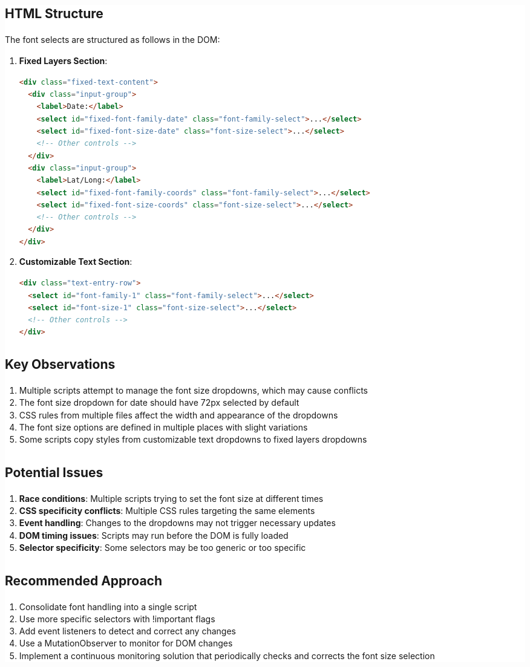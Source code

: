 ## HTML Structure

The font selects are structured as follows in the DOM:

1. **Fixed Layers Section**:
   ```html
   <div class="fixed-text-content">
     <div class="input-group">
       <label>Date:</label>
       <select id="fixed-font-family-date" class="font-family-select">...</select>
       <select id="fixed-font-size-date" class="font-size-select">...</select>
       <!-- Other controls -->
     </div>
     <div class="input-group">
       <label>Lat/Long:</label>
       <select id="fixed-font-family-coords" class="font-family-select">...</select>
       <select id="fixed-font-size-coords" class="font-size-select">...</select>
       <!-- Other controls -->
     </div>
   </div>
   ```

2. **Customizable Text Section**:
   ```html
   <div class="text-entry-row">
     <select id="font-family-1" class="font-family-select">...</select>
     <select id="font-size-1" class="font-size-select">...</select>
     <!-- Other controls -->
   </div>
   ```

## Key Observations

1. Multiple scripts attempt to manage the font size dropdowns, which may cause conflicts
2. The font size dropdown for date should have 72px selected by default
3. CSS rules from multiple files affect the width and appearance of the dropdowns
4. The font size options are defined in multiple places with slight variations
5. Some scripts copy styles from customizable text dropdowns to fixed layers dropdowns

## Potential Issues

1. **Race conditions**: Multiple scripts trying to set the font size at different times
2. **CSS specificity conflicts**: Multiple CSS rules targeting the same elements
3. **Event handling**: Changes to the dropdowns may not trigger necessary updates
4. **DOM timing issues**: Scripts may run before the DOM is fully loaded
5. **Selector specificity**: Some selectors may be too generic or too specific

## Recommended Approach

1. Consolidate font handling into a single script
2. Use more specific selectors with !important flags
3. Add event listeners to detect and correct any changes
4. Use a MutationObserver to monitor for DOM changes
5. Implement a continuous monitoring solution that periodically checks and corrects the font size selection
